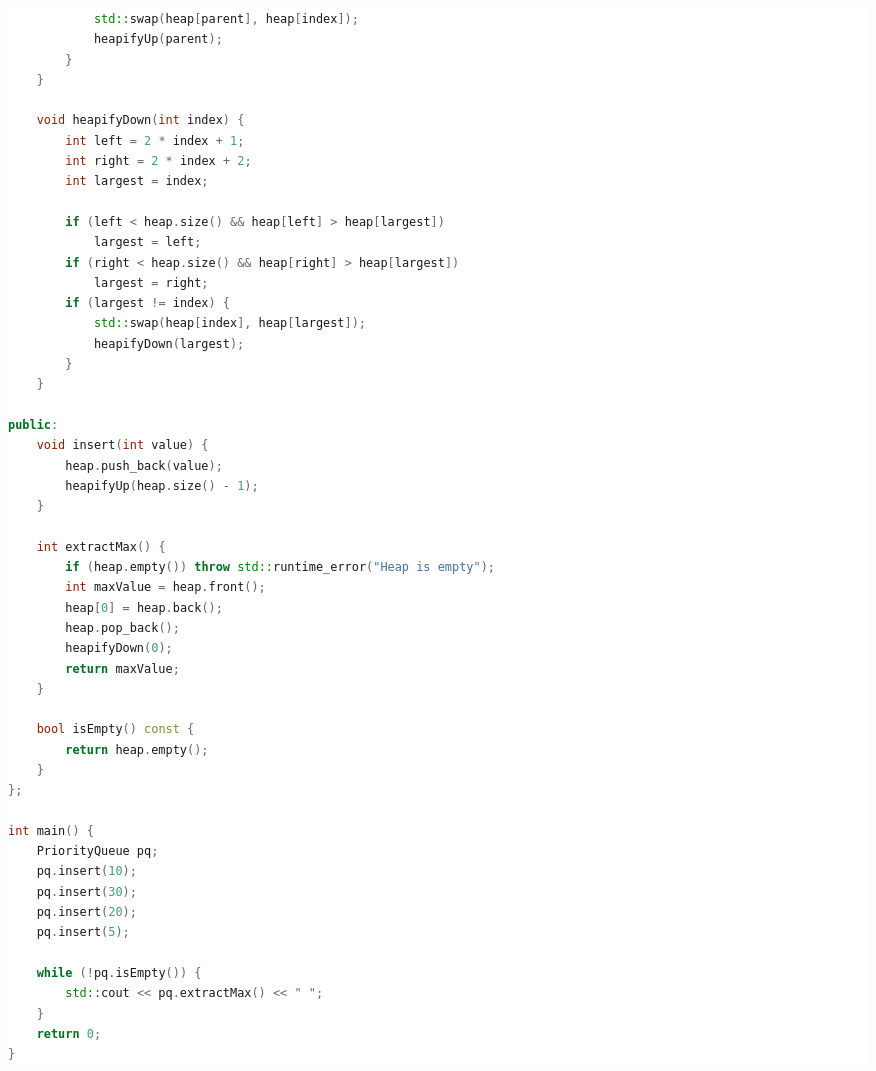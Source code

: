 ```cpp
            std::swap(heap[parent], heap[index]);
            heapifyUp(parent);
        }
    }

    void heapifyDown(int index) {
        int left = 2 * index + 1;
        int right = 2 * index + 2;
        int largest = index;

        if (left < heap.size() && heap[left] > heap[largest])
            largest = left;
        if (right < heap.size() && heap[right] > heap[largest])
            largest = right;
        if (largest != index) {
            std::swap(heap[index], heap[largest]);
            heapifyDown(largest);
        }
    }

public:
    void insert(int value) {
        heap.push_back(value);
        heapifyUp(heap.size() - 1);
    }

    int extractMax() {
        if (heap.empty()) throw std::runtime_error("Heap is empty");
        int maxValue = heap.front();
        heap[0] = heap.back();
        heap.pop_back();
        heapifyDown(0);
        return maxValue;
    }

    bool isEmpty() const {
        return heap.empty();
    }
};

int main() {
    PriorityQueue pq;
    pq.insert(10);
    pq.insert(30);
    pq.insert(20);
    pq.insert(5);

    while (!pq.isEmpty()) {
        std::cout << pq.extractMax() << " ";
    }
    return 0;
}
```
